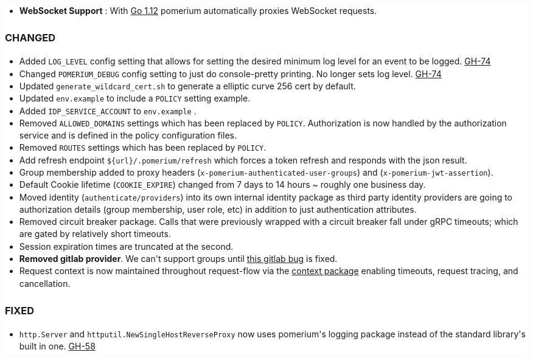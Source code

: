 - **WebSocket Support** : With [Go 1.12](https://golang.org/doc/go1.12#net/http/httputil) pomerium automatically proxies WebSocket requests.

### CHANGED

- Added `LOG_LEVEL` config setting that allows for setting the desired minimum log level for an event to be logged. [GH-74]
- Changed `POMERIUM_DEBUG` config setting to just do console-pretty printing. No longer sets log level. [GH-74]
- Updated `generate_wildcard_cert.sh` to generate a elliptic curve 256 cert by default.
- Updated `env.example` to include a `POLICY` setting example.
- Added `IDP_SERVICE_ACCOUNT` to `env.example` .
- Removed `ALLOWED_DOMAINS` settings which has been replaced by `POLICY`. Authorization is now handled by the authorization service and is defined in the policy configuration files.
- Removed `ROUTES` settings which has been replaced by `POLICY`.
- Add refresh endpoint `${url}/.pomerium/refresh` which forces a token refresh and responds with the json result.
- Group membership added to proxy headers (`x-pomerium-authenticated-user-groups`) and (`x-pomerium-jwt-assertion`).
- Default Cookie lifetime (`COOKIE_EXPIRE`) changed from 7 days to 14 hours ~ roughly one business day.
- Moved identity (`authenticate/providers`) into its own internal identity package as third party identity providers are going to authorization details (group membership, user role, etc) in addition to just authentication attributes.
- Removed circuit breaker package. Calls that were previously wrapped with a circuit breaker fall under gRPC timeouts; which are gated by relatively short timeouts.
- Session expiration times are truncated at the second.
- **Removed gitlab provider**. We can't support groups until [this gitlab bug](https://gitlab.com/gitlab-org/gitlab-ce/issues/44435#note_88150387) is fixed.
- Request context is now maintained throughout request-flow via the [context package](https://golang.org/pkg/context/) enabling timeouts, request tracing, and cancellation.

### FIXED

- `http.Server` and `httputil.NewSingleHostReverseProxy` now uses pomerium's logging package instead of the standard library's built in one. [GH-58]

[certificates documentation]: ../reference/certificates.md
[gh-1]: https://github.com/pomerium/pomerium/issues/1
[gh-10]: https://github.com/pomerium/pomerium/issues/10
[gh-100]: https://github.com/pomerium/pomerium/issues/100
[gh-101]: https://github.com/pomerium/pomerium/issues/101
[gh-102]: https://github.com/pomerium/pomerium/issues/102
[gh-103]: https://github.com/pomerium/pomerium/issues/103
[gh-104]: https://github.com/pomerium/pomerium/issues/104
[gh-105]: https://github.com/pomerium/pomerium/issues/105
[gh-106]: https://github.com/pomerium/pomerium/issues/106
[gh-107]: https://github.com/pomerium/pomerium/issues/107
[gh-108]: https://github.com/pomerium/pomerium/issues/108
[gh-109]: https://github.com/pomerium/pomerium/issues/109
[gh-11]: https://github.com/pomerium/pomerium/issues/11
[gh-110]: https://github.com/pomerium/pomerium/issues/110
[gh-111]: https://github.com/pomerium/pomerium/issues/111
[gh-112]: https://github.com/pomerium/pomerium/issues/112
[gh-113]: https://github.com/pomerium/pomerium/issues/113
[gh-114]: https://github.com/pomerium/pomerium/issues/114
[gh-115]: https://github.com/pomerium/pomerium/issues/115
[gh-116]: https://github.com/pomerium/pomerium/issues/116
[gh-117]: https://github.com/pomerium/pomerium/issues/117
[gh-118]: https://github.com/pomerium/pomerium/issues/118
[gh-119]: https://github.com/pomerium/pomerium/issues/119
[gh-12]: https://github.com/pomerium/pomerium/issues/12
[gh-120]: https://github.com/pomerium/pomerium/issues/120
[gh-121]: https://github.com/pomerium/pomerium/issues/121
[gh-122]: https://github.com/pomerium/pomerium/issues/122
[gh-123]: https://github.com/pomerium/pomerium/issues/123
[gh-124]: https://github.com/pomerium/pomerium/issues/124
[gh-125]: https://github.com/pomerium/pomerium/issues/125
[gh-126]: https://github.com/pomerium/pomerium/issues/126
[gh-127]: https://github.com/pomerium/pomerium/issues/127
[gh-128]: https://github.com/pomerium/pomerium/issues/128
[gh-129]: https://github.com/pomerium/pomerium/issues/129
[gh-13]: https://github.com/pomerium/pomerium/issues/13
[gh-130]: https://github.com/pomerium/pomerium/issues/130
[gh-131]: https://github.com/pomerium/pomerium/issues/131
[gh-132]: https://github.com/pomerium/pomerium/issues/132
[gh-133]: https://github.com/pomerium/pomerium/issues/133
[gh-134]: https://github.com/pomerium/pomerium/issues/134
[gh-135]: https://github.com/pomerium/pomerium/issues/135
[gh-136]: https://github.com/pomerium/pomerium/issues/136
[gh-137]: https://github.com/pomerium/pomerium/issues/137
[gh-138]: https://github.com/pomerium/pomerium/issues/138
[gh-139]: https://github.com/pomerium/pomerium/issues/139
[gh-14]: https://github.com/pomerium/pomerium/issues/14
[gh-140]: https://github.com/pomerium/pomerium/issues/140
[gh-141]: https://github.com/pomerium/pomerium/issues/141
[gh-142]: https://github.com/pomerium/pomerium/issues/142
[gh-143]: https://github.com/pomerium/pomerium/issues/143
[gh-144]: https://github.com/pomerium/pomerium/issues/144
[gh-145]: https://github.com/pomerium/pomerium/issues/145
[gh-146]: https://github.com/pomerium/pomerium/issues/146
[gh-147]: https://github.com/pomerium/pomerium/issues/147
[gh-148]: https://github.com/pomerium/pomerium/issues/148
[gh-149]: https://github.com/pomerium/pomerium/issues/149
[gh-15]: https://github.com/pomerium/pomerium/issues/15
[gh-150]: https://github.com/pomerium/pomerium/issues/150
[gh-151]: https://github.com/pomerium/pomerium/issues/151
[gh-152]: https://github.com/pomerium/pomerium/issues/152
[gh-153]: https://github.com/pomerium/pomerium/issues/153
[gh-154]: https://github.com/pomerium/pomerium/issues/154
[gh-155]: https://github.com/pomerium/pomerium/issues/155
[gh-156]: https://github.com/pomerium/pomerium/issues/156
[gh-157]: https://github.com/pomerium/pomerium/issues/157
[gh-158]: https://github.com/pomerium/pomerium/issues/158

[gh-159]: https://github.com/pomerium/pomerium/issues/159
[gh-16]: https://github.com/pomerium/pomerium/issues/16
[gh-160]: https://github.com/pomerium/pomerium/issues/160
[gh-161]: https://github.com/pomerium/pomerium/issues/161
[gh-162]: https://github.com/pomerium/pomerium/issues/162
[gh-163]: https://github.com/pomerium/pomerium/issues/163
[gh-164]: https://github.com/pomerium/pomerium/issues/164
[gh-165]: https://github.com/pomerium/pomerium/issues/165
[gh-166]: https://github.com/pomerium/pomerium/issues/166
[gh-167]: https://github.com/pomerium/pomerium/issues/167
[gh-168]: https://github.com/pomerium/pomerium/issues/168
[gh-169]: https://github.com/pomerium/pomerium/issues/169
[gh-17]: https://github.com/pomerium/pomerium/issues/17
[gh-170]: https://github.com/pomerium/pomerium/issues/170
[gh-171]: https://github.com/pomerium/pomerium/issues/171
[gh-172]: https://github.com/pomerium/pomerium/issues/172
[gh-173]: https://github.com/pomerium/pomerium/issues/173
[gh-174]: https://github.com/pomerium/pomerium/issues/174
[gh-175]: https://github.com/pomerium/pomerium/issues/175
[gh-176]: https://github.com/pomerium/pomerium/issues/176
[gh-177]: https://github.com/pomerium/pomerium/issues/177
[gh-178]: https://github.com/pomerium/pomerium/issues/178
[gh-179]: https://github.com/pomerium/pomerium/issues/179
[gh-18]: https://github.com/pomerium/pomerium/issues/18
[gh-180]: https://github.com/pomerium/pomerium/issues/180
[gh-181]: https://github.com/pomerium/pomerium/issues/181
[gh-182]: https://github.com/pomerium/pomerium/issues/182
[gh-183]: https://github.com/pomerium/pomerium/issues/183
[gh-184]: https://github.com/pomerium/pomerium/issues/184
[gh-185]: https://github.com/pomerium/pomerium/issues/185
[gh-186]: https://github.com/pomerium/pomerium/issues/186
[gh-187]: https://github.com/pomerium/pomerium/issues/187
[gh-188]: https://github.com/pomerium/pomerium/issues/188
[gh-189]: https://github.com/pomerium/pomerium/issues/189
[gh-19]: https://github.com/pomerium/pomerium/issues/19
[gh-190]: https://github.com/pomerium/pomerium/issues/190
[gh-191]: https://github.com/pomerium/pomerium/issues/191
[gh-192]: https://github.com/pomerium/pomerium/issues/192
[gh-193]: https://github.com/pomerium/pomerium/issues/193
[gh-194]: https://github.com/pomerium/pomerium/issues/194
[gh-195]: https://github.com/pomerium/pomerium/issues/195
[gh-196]: https://github.com/pomerium/pomerium/issues/196
[gh-197]: https://github.com/pomerium/pomerium/issues/197
[gh-198]: https://github.com/pomerium/pomerium/issues/198
[gh-199]: https://github.com/pomerium/pomerium/issues/199
[gh-2]: https://github.com/pomerium/pomerium/issues/2
[gh-20]: https://github.com/pomerium/pomerium/issues/20
[gh-200]: https://github.com/pomerium/pomerium/issues/200
[gh-201]: https://github.com/pomerium/pomerium/issues/201
[gh-202]: https://github.com/pomerium/pomerium/issues/202
[gh-203]: https://github.com/pomerium/pomerium/issues/203
[gh-204]: https://github.com/pomerium/pomerium/issues/204
[gh-205]: https://github.com/pomerium/pomerium/issues/205
[gh-206]: https://github.com/pomerium/pomerium/issues/206
[gh-207]: https://github.com/pomerium/pomerium/issues/207
[gh-208]: https://github.com/pomerium/pomerium/issues/208
[gh-209]: https://github.com/pomerium/pomerium/issues/209
[gh-21]: https://github.com/pomerium/pomerium/issues/21
[gh-210]: https://github.com/pomerium/pomerium/issues/210
[gh-211]: https://github.com/pomerium/pomerium/issues/211
[gh-212]: https://github.com/pomerium/pomerium/issues/212
[gh-213]: https://github.com/pomerium/pomerium/issues/213
[gh-214]: https://github.com/pomerium/pomerium/issues/214
[gh-215]: https://github.com/pomerium/pomerium/issues/215
[gh-216]: https://github.com/pomerium/pomerium/issues/216
[gh-217]: https://github.com/pomerium/pomerium/issues/217
[gh-218]: https://github.com/pomerium/pomerium/issues/218
[gh-219]: https://github.com/pomerium/pomerium/issues/219
[gh-22]: https://github.com/pomerium/pomerium/issues/22
[gh-220]: https://github.com/pomerium/pomerium/issues/220
[gh-221]: https://github.com/pomerium/pomerium/issues/221
[gh-222]: https://github.com/pomerium/pomerium/issues/222
[gh-223]: https://github.com/pomerium/pomerium/issues/223
[gh-224]: https://github.com/pomerium/pomerium/issues/224
[gh-225]: https://github.com/pomerium/pomerium/issues/225
[gh-226]: https://github.com/pomerium/pomerium/issues/226
[gh-227]: https://github.com/pomerium/pomerium/issues/227
[gh-228]: https://github.com/pomerium/pomerium/issues/228
[gh-229]: https://github.com/pomerium/pomerium/issues/229
[gh-23]: https://github.com/pomerium/pomerium/issues/23
[gh-230]: https://github.com/pomerium/pomerium/issues/230
[gh-231]: https://github.com/pomerium/pomerium/issues/231
[gh-232]: https://github.com/pomerium/pomerium/issues/232
[gh-233]: https://github.com/pomerium/pomerium/issues/233
[gh-234]: https://github.com/pomerium/pomerium/issues/234
[gh-235]: https://github.com/pomerium/pomerium/issues/235
[gh-236]: https://github.com/pomerium/pomerium/issues/236
[gh-237]: https://github.com/pomerium/pomerium/issues/237
[gh-238]: https://github.com/pomerium/pomerium/issues/238
[gh-239]: https://github.com/pomerium/pomerium/issues/239
[gh-24]: https://github.com/pomerium/pomerium/issues/24
[gh-240]: https://github.com/pomerium/pomerium/issues/240
[gh-241]: https://github.com/pomerium/pomerium/issues/241
[gh-242]: https://github.com/pomerium/pomerium/issues/242
[gh-243]: https://github.com/pomerium/pomerium/issues/243
[gh-244]: https://github.com/pomerium/pomerium/issues/244
[gh-245]: https://github.com/pomerium/pomerium/issues/245
[gh-246]: https://github.com/pomerium/pomerium/issues/246
[gh-247]: https://github.com/pomerium/pomerium/issues/247
[gh-248]: https://github.com/pomerium/pomerium/issues/248
[gh-249]: https://github.com/pomerium/pomerium/issues/249
[gh-25]: https://github.com/pomerium/pomerium/issues/25
[gh-250]: https://github.com/pomerium/pomerium/issues/250
[gh-251]: https://github.com/pomerium/pomerium/issues/251
[gh-252]: https://github.com/pomerium/pomerium/issues/252
[gh-253]: https://github.com/pomerium/pomerium/issues/253
[gh-254]: https://github.com/pomerium/pomerium/issues/254
[gh-255]: https://github.com/pomerium/pomerium/issues/255
[gh-256]: https://github.com/pomerium/pomerium/issues/256
[gh-257]: https://github.com/pomerium/pomerium/issues/257
[gh-258]: https://github.com/pomerium/pomerium/issues/258
[gh-259]: https://github.com/pomerium/pomerium/issues/259
[gh-26]: https://github.com/pomerium/pomerium/issues/26
[gh-260]: https://github.com/pomerium/pomerium/issues/260
[gh-261]: https://github.com/pomerium/pomerium/issues/261
[gh-262]: https://github.com/pomerium/pomerium/issues/262
[gh-263]: https://github.com/pomerium/pomerium/issues/263
[gh-264]: https://github.com/pomerium/pomerium/issues/264
[gh-265]: https://github.com/pomerium/pomerium/issues/265
[gh-266]: https://github.com/pomerium/pomerium/issues/266
[gh-267]: https://github.com/pomerium/pomerium/issues/267
[gh-268]: https://github.com/pomerium/pomerium/issues/268
[gh-269]: https://github.com/pomerium/pomerium/issues/269
[gh-27]: https://github.com/pomerium/pomerium/issues/27
[gh-270]: https://github.com/pomerium/pomerium/issues/270
[gh-271]: https://github.com/pomerium/pomerium/issues/271
[gh-272]: https://github.com/pomerium/pomerium/issues/272
[gh-273]: https://github.com/pomerium/pomerium/issues/273
[gh-274]: https://github.com/pomerium/pomerium/issues/274
[gh-275]: https://github.com/pomerium/pomerium/issues/275
[gh-276]: https://github.com/pomerium/pomerium/issues/276
[gh-277]: https://github.com/pomerium/pomerium/issues/277
[gh-278]: https://github.com/pomerium/pomerium/issues/278
[gh-279]: https://github.com/pomerium/pomerium/issues/279
[gh-28]: https://github.com/pomerium/pomerium/issues/28
[gh-280]: https://github.com/pomerium/pomerium/issues/280
[gh-281]: https://github.com/pomerium/pomerium/issues/281
[gh-282]: https://github.com/pomerium/pomerium/issues/282
[gh-283]: https://github.com/pomerium/pomerium/issues/283
[gh-284]: https://github.com/pomerium/pomerium/issues/284
[gh-285]: https://github.com/pomerium/pomerium/issues/285
[gh-286]: https://github.com/pomerium/pomerium/issues/286
[gh-287]: https://github.com/pomerium/pomerium/issues/287
[gh-288]: https://github.com/pomerium/pomerium/issues/288
[gh-289]: https://github.com/pomerium/pomerium/issues/289
[gh-29]: https://github.com/pomerium/pomerium/issues/29
[gh-290]: https://github.com/pomerium/pomerium/issues/290
[gh-291]: https://github.com/pomerium/pomerium/issues/291
[gh-292]: https://github.com/pomerium/pomerium/issues/292
[gh-293]: https://github.com/pomerium/pomerium/issues/293
[gh-294]: https://github.com/pomerium/pomerium/issues/294
[gh-295]: https://github.com/pomerium/pomerium/issues/295
[gh-296]: https://github.com/pomerium/pomerium/issues/296
[gh-297]: https://github.com/pomerium/pomerium/issues/297
[gh-298]: https://github.com/pomerium/pomerium/issues/298
[gh-299]: https://github.com/pomerium/pomerium/issues/299
[gh-3]: https://github.com/pomerium/pomerium/issues/3
[gh-30]: https://github.com/pomerium/pomerium/issues/30
[gh-300]: https://github.com/pomerium/pomerium/issues/300
[gh-301]: https://github.com/pomerium/pomerium/issues/301
[gh-302]: https://github.com/pomerium/pomerium/issues/302
[gh-303]: https://github.com/pomerium/pomerium/issues/303
[gh-304]: https://github.com/pomerium/pomerium/issues/304
[gh-305]: https://github.com/pomerium/pomerium/issues/305
[gh-306]: https://github.com/pomerium/pomerium/issues/306
[gh-307]: https://github.com/pomerium/pomerium/issues/307
[gh-308]: https://github.com/pomerium/pomerium/issues/308
[gh-309]: https://github.com/pomerium/pomerium/issues/309
[gh-31]: https://github.com/pomerium/pomerium/issues/31
[gh-310]: https://github.com/pomerium/pomerium/issues/310
[gh-311]: https://github.com/pomerium/pomerium/issues/311
[gh-312]: https://github.com/pomerium/pomerium/issues/312
[gh-313]: https://github.com/pomerium/pomerium/issues/313
[gh-314]: https://github.com/pomerium/pomerium/issues/314
[gh-315]: https://github.com/pomerium/pomerium/issues/315
[gh-316]: https://github.com/pomerium/pomerium/issues/316
[gh-317]: https://github.com/pomerium/pomerium/issues/317
[gh-318]: https://github.com/pomerium/pomerium/issues/318
[gh-319]: https://github.com/pomerium/pomerium/issues/319
[gh-32]: https://github.com/pomerium/pomerium/issues/32
[gh-320]: https://github.com/pomerium/pomerium/issues/320
[gh-321]: https://github.com/pomerium/pomerium/issues/321
[gh-322]: https://github.com/pomerium/pomerium/issues/322
[gh-323]: https://github.com/pomerium/pomerium/issues/323
[gh-324]: https://github.com/pomerium/pomerium/issues/324
[gh-325]: https://github.com/pomerium/pomerium/issues/325
[gh-326]: https://github.com/pomerium/pomerium/issues/326
[gh-327]: https://github.com/pomerium/pomerium/issues/327
[gh-328]: https://github.com/pomerium/pomerium/issues/328
[gh-329]: https://github.com/pomerium/pomerium/issues/329
[gh-33]: https://github.com/pomerium/pomerium/issues/33
[gh-330]: https://github.com/pomerium/pomerium/issues/330
[gh-331]: https://github.com/pomerium/pomerium/issues/331
[gh-332]: https://github.com/pomerium/pomerium/issues/332
[gh-333]: https://github.com/pomerium/pomerium/issues/333
[gh-334]: https://github.com/pomerium/pomerium/issues/334
[gh-335]: https://github.com/pomerium/pomerium/issues/335
[gh-336]: https://github.com/pomerium/pomerium/issues/336
[gh-337]: https://github.com/pomerium/pomerium/issues/337
[gh-338]: https://github.com/pomerium/pomerium/issues/338
[gh-339]: https://github.com/pomerium/pomerium/issues/339
[gh-34]: https://github.com/pomerium/pomerium/issues/34
[gh-340]: https://github.com/pomerium/pomerium/issues/340
[gh-341]: https://github.com/pomerium/pomerium/issues/341
[gh-342]: https://github.com/pomerium/pomerium/issues/342
[gh-343]: https://github.com/pomerium/pomerium/issues/343
[gh-344]: https://github.com/pomerium/pomerium/issues/344
[gh-345]: https://github.com/pomerium/pomerium/issues/345
[gh-346]: https://github.com/pomerium/pomerium/issues/346
[gh-347]: https://github.com/pomerium/pomerium/issues/347
[gh-348]: https://github.com/pomerium/pomerium/issues/348
[gh-349]: https://github.com/pomerium/pomerium/issues/349
[gh-35]: https://github.com/pomerium/pomerium/issues/35
[gh-350]: https://github.com/pomerium/pomerium/issues/350
[gh-351]: https://github.com/pomerium/pomerium/issues/351
[gh-352]: https://github.com/pomerium/pomerium/issues/352
[gh-353]: https://github.com/pomerium/pomerium/issues/353
[gh-354]: https://github.com/pomerium/pomerium/issues/354
[gh-355]: https://github.com/pomerium/pomerium/issues/355
[gh-356]: https://github.com/pomerium/pomerium/issues/356
[gh-357]: https://github.com/pomerium/pomerium/issues/357
[gh-358]: https://github.com/pomerium/pomerium/issues/358
[gh-359]: https://github.com/pomerium/pomerium/issues/359
[gh-36]: https://github.com/pomerium/pomerium/issues/36
[gh-360]: https://github.com/pomerium/pomerium/issues/360
[gh-361]: https://github.com/pomerium/pomerium/issues/361
[gh-362]: https://github.com/pomerium/pomerium/issues/362
[gh-363]: https://github.com/pomerium/pomerium/issues/363
[gh-364]: https://github.com/pomerium/pomerium/issues/364
[gh-365]: https://github.com/pomerium/pomerium/issues/365
[gh-366]: https://github.com/pomerium/pomerium/issues/366
[gh-367]: https://github.com/pomerium/pomerium/issues/367
[gh-368]: https://github.com/pomerium/pomerium/issues/368
[gh-369]: https://github.com/pomerium/pomerium/issues/369
[gh-37]: https://github.com/pomerium/pomerium/issues/37
[gh-370]: https://github.com/pomerium/pomerium/issues/370
[gh-371]: https://github.com/pomerium/pomerium/issues/371
[gh-372]: https://github.com/pomerium/pomerium/issues/372
[gh-373]: https://github.com/pomerium/pomerium/issues/373
[gh-374]: https://github.com/pomerium/pomerium/issues/374
[gh-375]: https://github.com/pomerium/pomerium/issues/375
[gh-376]: https://github.com/pomerium/pomerium/issues/376
[gh-377]: https://github.com/pomerium/pomerium/issues/377
[gh-378]: https://github.com/pomerium/pomerium/issues/378
[gh-379]: https://github.com/pomerium/pomerium/issues/379
[gh-38]: https://github.com/pomerium/pomerium/issues/38
[gh-380]: https://github.com/pomerium/pomerium/issues/380
[gh-381]: https://github.com/pomerium/pomerium/issues/381
[gh-382]: https://github.com/pomerium/pomerium/issues/382
[gh-383]: https://github.com/pomerium/pomerium/issues/383
[gh-384]: https://github.com/pomerium/pomerium/issues/384
[gh-385]: https://github.com/pomerium/pomerium/issues/385
[gh-386]: https://github.com/pomerium/pomerium/issues/386
[gh-387]: https://github.com/pomerium/pomerium/issues/387
[gh-388]: https://github.com/pomerium/pomerium/issues/388
[gh-389]: https://github.com/pomerium/pomerium/issues/389
[gh-39]: https://github.com/pomerium/pomerium/issues/39
[gh-390]: https://github.com/pomerium/pomerium/issues/390
[gh-391]: https://github.com/pomerium/pomerium/issues/391
[gh-392]: https://github.com/pomerium/pomerium/issues/392
[gh-393]: https://github.com/pomerium/pomerium/issues/393
[gh-394]: https://github.com/pomerium/pomerium/issues/394
[gh-395]: https://github.com/pomerium/pomerium/issues/395
[gh-396]: https://github.com/pomerium/pomerium/issues/396
[gh-397]: https://github.com/pomerium/pomerium/issues/397
[gh-398]: https://github.com/pomerium/pomerium/issues/398
[gh-399]: https://github.com/pomerium/pomerium/issues/399
[gh-4]: https://github.com/pomerium/pomerium/issues/4
[gh-40]: https://github.com/pomerium/pomerium/issues/40
[gh-400]: https://github.com/pomerium/pomerium/issues/400
[gh-401]: https://github.com/pomerium/pomerium/issues/401
[gh-402]: https://github.com/pomerium/pomerium/issues/402
[gh-403]: https://github.com/pomerium/pomerium/issues/403
[gh-404]: https://github.com/pomerium/pomerium/issues/404
[gh-405]: https://github.com/pomerium/pomerium/issues/405
[gh-406]: https://github.com/pomerium/pomerium/issues/406
[gh-407]: https://github.com/pomerium/pomerium/issues/407
[gh-408]: https://github.com/pomerium/pomerium/issues/408
[gh-409]: https://github.com/pomerium/pomerium/issues/409
[gh-41]: https://github.com/pomerium/pomerium/issues/41
[gh-410]: https://github.com/pomerium/pomerium/issues/410
[gh-411]: https://github.com/pomerium/pomerium/issues/411
[gh-412]: https://github.com/pomerium/pomerium/issues/412
[gh-413]: https://github.com/pomerium/pomerium/issues/413
[gh-414]: https://github.com/pomerium/pomerium/issues/414
[gh-415]: https://github.com/pomerium/pomerium/issues/415
[gh-416]: https://github.com/pomerium/pomerium/issues/416
[gh-417]: https://github.com/pomerium/pomerium/issues/417
[gh-418]: https://github.com/pomerium/pomerium/issues/418
[gh-419]: https://github.com/pomerium/pomerium/issues/419
[gh-42]: https://github.com/pomerium/pomerium/issues/42
[gh-420]: https://github.com/pomerium/pomerium/issues/420
[gh-421]: https://github.com/pomerium/pomerium/issues/421
[gh-422]: https://github.com/pomerium/pomerium/issues/422
[gh-423]: https://github.com/pomerium/pomerium/issues/423
[gh-424]: https://github.com/pomerium/pomerium/issues/424
[gh-425]: https://github.com/pomerium/pomerium/issues/425
[gh-426]: https://github.com/pomerium/pomerium/issues/426
[gh-427]: https://github.com/pomerium/pomerium/issues/427
[gh-428]: https://github.com/pomerium/pomerium/issues/428
[gh-429]: https://github.com/pomerium/pomerium/issues/429
[gh-43]: https://github.com/pomerium/pomerium/issues/43
[gh-430]: https://github.com/pomerium/pomerium/issues/430
[gh-431]: https://github.com/pomerium/pomerium/issues/431
[gh-432]: https://github.com/pomerium/pomerium/issues/432
[gh-433]: https://github.com/pomerium/pomerium/issues/433
[gh-434]: https://github.com/pomerium/pomerium/issues/434
[gh-435]: https://github.com/pomerium/pomerium/issues/435
[gh-436]: https://github.com/pomerium/pomerium/issues/436
[gh-437]: https://github.com/pomerium/pomerium/issues/437
[gh-438]: https://github.com/pomerium/pomerium/issues/438
[gh-439]: https://github.com/pomerium/pomerium/issues/439
[gh-44]: https://github.com/pomerium/pomerium/issues/44
[gh-440]: https://github.com/pomerium/pomerium/issues/440
[gh-441]: https://github.com/pomerium/pomerium/issues/441
[gh-442]: https://github.com/pomerium/pomerium/issues/442
[gh-443]: https://github.com/pomerium/pomerium/issues/443
[gh-444]: https://github.com/pomerium/pomerium/issues/444
[gh-445]: https://github.com/pomerium/pomerium/issues/445
[gh-446]: https://github.com/pomerium/pomerium/issues/446
[gh-447]: https://github.com/pomerium/pomerium/issues/447
[gh-448]: https://github.com/pomerium/pomerium/issues/448
[gh-449]: https://github.com/pomerium/pomerium/issues/449
[gh-45]: https://github.com/pomerium/pomerium/issues/45
[gh-450]: https://github.com/pomerium/pomerium/issues/450
[gh-451]: https://github.com/pomerium/pomerium/issues/451
[gh-452]: https://github.com/pomerium/pomerium/issues/452
[gh-453]: https://github.com/pomerium/pomerium/issues/453
[gh-454]: https://github.com/pomerium/pomerium/issues/454
[gh-455]: https://github.com/pomerium/pomerium/issues/455
[gh-456]: https://github.com/pomerium/pomerium/issues/456
[gh-457]: https://github.com/pomerium/pomerium/issues/457
[gh-458]: https://github.com/pomerium/pomerium/issues/458
[gh-459]: https://github.com/pomerium/pomerium/issues/459
[gh-46]: https://github.com/pomerium/pomerium/issues/46
[gh-460]: https://github.com/pomerium/pomerium/issues/460
[gh-461]: https://github.com/pomerium/pomerium/issues/461
[gh-462]: https://github.com/pomerium/pomerium/issues/462
[gh-463]: https://github.com/pomerium/pomerium/issues/463
[gh-464]: https://github.com/pomerium/pomerium/issues/464
[gh-465]: https://github.com/pomerium/pomerium/issues/465
[gh-466]: https://github.com/pomerium/pomerium/issues/466
[gh-467]: https://github.com/pomerium/pomerium/issues/467
[gh-468]: https://github.com/pomerium/pomerium/issues/468
[gh-469]: https://github.com/pomerium/pomerium/issues/469
[gh-47]: https://github.com/pomerium/pomerium/issues/47
[gh-470]: https://github.com/pomerium/pomerium/issues/470
[gh-471]: https://github.com/pomerium/pomerium/issues/471
[gh-472]: https://github.com/pomerium/pomerium/issues/472
[gh-473]: https://github.com/pomerium/pomerium/issues/473
[gh-474]: https://github.com/pomerium/pomerium/issues/474
[gh-475]: https://github.com/pomerium/pomerium/issues/475
[gh-476]: https://github.com/pomerium/pomerium/issues/476
[gh-477]: https://github.com/pomerium/pomerium/issues/477
[gh-478]: https://github.com/pomerium/pomerium/issues/478
[gh-479]: https://github.com/pomerium/pomerium/issues/479
[gh-48]: https://github.com/pomerium/pomerium/issues/48
[gh-480]: https://github.com/pomerium/pomerium/issues/480
[gh-481]: https://github.com/pomerium/pomerium/issues/481
[gh-482]: https://github.com/pomerium/pomerium/issues/482
[gh-483]: https://github.com/pomerium/pomerium/issues/483
[gh-484]: https://github.com/pomerium/pomerium/issues/484
[gh-485]: https://github.com/pomerium/pomerium/issues/485
[gh-486]: https://github.com/pomerium/pomerium/issues/486
[gh-487]: https://github.com/pomerium/pomerium/issues/487
[gh-488]: https://github.com/pomerium/pomerium/issues/488
[gh-489]: https://github.com/pomerium/pomerium/issues/489
[gh-49]: https://github.com/pomerium/pomerium/issues/49
[gh-490]: https://github.com/pomerium/pomerium/issues/490
[gh-491]: https://github.com/pomerium/pomerium/issues/491
[gh-492]: https://github.com/pomerium/pomerium/issues/492
[gh-493]: https://github.com/pomerium/pomerium/issues/493
[gh-494]: https://github.com/pomerium/pomerium/issues/494
[gh-495]: https://github.com/pomerium/pomerium/issues/495
[gh-496]: https://github.com/pomerium/pomerium/issues/496
[gh-497]: https://github.com/pomerium/pomerium/issues/497
[gh-498]: https://github.com/pomerium/pomerium/issues/498
[gh-499]: https://github.com/pomerium/pomerium/issues/499
[gh-5]: https://github.com/pomerium/pomerium/issues/5
[gh-50]: https://github.com/pomerium/pomerium/issues/50
[gh-500]: https://github.com/pomerium/pomerium/issues/500
[gh-501]: https://github.com/pomerium/pomerium/issues/501
[gh-502]: https://github.com/pomerium/pomerium/issues/502
[gh-503]: https://github.com/pomerium/pomerium/issues/503
[gh-504]: https://github.com/pomerium/pomerium/issues/504
[gh-505]: https://github.com/pomerium/pomerium/issues/505
[gh-506]: https://github.com/pomerium/pomerium/issues/506
[gh-507]: https://github.com/pomerium/pomerium/issues/507
[gh-508]: https://github.com/pomerium/pomerium/issues/508
[gh-509]: https://github.com/pomerium/pomerium/issues/509
[gh-51]: https://github.com/pomerium/pomerium/issues/51
[gh-510]: https://github.com/pomerium/pomerium/issues/510
[gh-511]: https://github.com/pomerium/pomerium/issues/511
[gh-512]: https://github.com/pomerium/pomerium/issues/512
[gh-513]: https://github.com/pomerium/pomerium/issues/513
[gh-514]: https://github.com/pomerium/pomerium/issues/514
[gh-515]: https://github.com/pomerium/pomerium/issues/515
[gh-516]: https://github.com/pomerium/pomerium/issues/516
[gh-517]: https://github.com/pomerium/pomerium/issues/517
[gh-518]: https://github.com/pomerium/pomerium/issues/518
[gh-519]: https://github.com/pomerium/pomerium/issues/519
[gh-52]: https://github.com/pomerium/pomerium/issues/52
[gh-520]: https://github.com/pomerium/pomerium/issues/520
[gh-521]: https://github.com/pomerium/pomerium/issues/521
[gh-522]: https://github.com/pomerium/pomerium/issues/522
[gh-523]: https://github.com/pomerium/pomerium/issues/523
[gh-524]: https://github.com/pomerium/pomerium/issues/524
[gh-525]: https://github.com/pomerium/pomerium/issues/525
[gh-526]: https://github.com/pomerium/pomerium/issues/526
[gh-527]: https://github.com/pomerium/pomerium/issues/527
[gh-528]: https://github.com/pomerium/pomerium/issues/528
[gh-529]: https://github.com/pomerium/pomerium/issues/529
[gh-53]: https://github.com/pomerium/pomerium/issues/53
[gh-530]: https://github.com/pomerium/pomerium/issues/530
[gh-531]: https://github.com/pomerium/pomerium/issues/531
[gh-532]: https://github.com/pomerium/pomerium/issues/532
[gh-533]: https://github.com/pomerium/pomerium/issues/533
[gh-534]: https://github.com/pomerium/pomerium/issues/534
[gh-535]: https://github.com/pomerium/pomerium/issues/535
[gh-536]: https://github.com/pomerium/pomerium/issues/536
[gh-537]: https://github.com/pomerium/pomerium/issues/537
[gh-538]: https://github.com/pomerium/pomerium/issues/538
[gh-539]: https://github.com/pomerium/pomerium/issues/539
[gh-54]: https://github.com/pomerium/pomerium/issues/54
[gh-540]: https://github.com/pomerium/pomerium/issues/540
[gh-541]: https://github.com/pomerium/pomerium/issues/541
[gh-542]: https://github.com/pomerium/pomerium/issues/542
[gh-543]: https://github.com/pomerium/pomerium/issues/543
[gh-544]: https://github.com/pomerium/pomerium/issues/544
[gh-545]: https://github.com/pomerium/pomerium/issues/545
[gh-546]: https://github.com/pomerium/pomerium/issues/546
[gh-547]: https://github.com/pomerium/pomerium/issues/547
[gh-548]: https://github.com/pomerium/pomerium/issues/548
[gh-549]: https://github.com/pomerium/pomerium/issues/549
[gh-55]: https://github.com/pomerium/pomerium/issues/55
[gh-550]: https://github.com/pomerium/pomerium/issues/550
[gh-551]: https://github.com/pomerium/pomerium/issues/551
[gh-552]: https://github.com/pomerium/pomerium/issues/552
[gh-553]: https://github.com/pomerium/pomerium/issues/553
[gh-554]: https://github.com/pomerium/pomerium/issues/554
[gh-555]: https://github.com/pomerium/pomerium/issues/555
[gh-556]: https://github.com/pomerium/pomerium/issues/556
[gh-557]: https://github.com/pomerium/pomerium/issues/557
[gh-558]: https://github.com/pomerium/pomerium/issues/558
[gh-559]: https://github.com/pomerium/pomerium/issues/559
[gh-56]: https://github.com/pomerium/pomerium/issues/56
[gh-560]: https://github.com/pomerium/pomerium/issues/560
[gh-561]: https://github.com/pomerium/pomerium/issues/561
[gh-562]: https://github.com/pomerium/pomerium/issues/562
[gh-563]: https://github.com/pomerium/pomerium/issues/563
[gh-564]: https://github.com/pomerium/pomerium/issues/564
[gh-565]: https://github.com/pomerium/pomerium/issues/565
[gh-566]: https://github.com/pomerium/pomerium/issues/566
[gh-567]: https://github.com/pomerium/pomerium/issues/567
[gh-568]: https://github.com/pomerium/pomerium/issues/568
[gh-569]: https://github.com/pomerium/pomerium/issues/569
[gh-57]: https://github.com/pomerium/pomerium/issues/57
[gh-570]: https://github.com/pomerium/pomerium/issues/570
[gh-571]: https://github.com/pomerium/pomerium/issues/571
[gh-572]: https://github.com/pomerium/pomerium/issues/572
[gh-573]: https://github.com/pomerium/pomerium/issues/573
[gh-574]: https://github.com/pomerium/pomerium/issues/574
[gh-575]: https://github.com/pomerium/pomerium/issues/575
[gh-576]: https://github.com/pomerium/pomerium/issues/576
[gh-577]: https://github.com/pomerium/pomerium/issues/577
[gh-578]: https://github.com/pomerium/pomerium/issues/578
[gh-579]: https://github.com/pomerium/pomerium/issues/579
[gh-58]: https://github.com/pomerium/pomerium/issues/58
[gh-580]: https://github.com/pomerium/pomerium/issues/580
[gh-581]: https://github.com/pomerium/pomerium/issues/581
[gh-582]: https://github.com/pomerium/pomerium/issues/582
[gh-583]: https://github.com/pomerium/pomerium/issues/583
[gh-584]: https://github.com/pomerium/pomerium/issues/584
[gh-585]: https://github.com/pomerium/pomerium/issues/585
[gh-586]: https://github.com/pomerium/pomerium/issues/586
[gh-587]: https://github.com/pomerium/pomerium/issues/587
[gh-588]: https://github.com/pomerium/pomerium/issues/588
[gh-589]: https://github.com/pomerium/pomerium/issues/589
[gh-59]: https://github.com/pomerium/pomerium/issues/59
[gh-590]: https://github.com/pomerium/pomerium/issues/590
[gh-591]: https://github.com/pomerium/pomerium/issues/591
[gh-592]: https://github.com/pomerium/pomerium/issues/592
[gh-593]: https://github.com/pomerium/pomerium/issues/593
[gh-594]: https://github.com/pomerium/pomerium/issues/594
[gh-595]: https://github.com/pomerium/pomerium/issues/595
[gh-596]: https://github.com/pomerium/pomerium/issues/596
[gh-597]: https://github.com/pomerium/pomerium/issues/597
[gh-598]: https://github.com/pomerium/pomerium/issues/598
[gh-599]: https://github.com/pomerium/pomerium/issues/599
[gh-6]: https://github.com/pomerium/pomerium/issues/6
[gh-60]: https://github.com/pomerium/pomerium/issues/60
[gh-600]: https://github.com/pomerium/pomerium/issues/600
[gh-601]: https://github.com/pomerium/pomerium/issues/601
[gh-602]: https://github.com/pomerium/pomerium/issues/602
[gh-603]: https://github.com/pomerium/pomerium/issues/603
[gh-604]: https://github.com/pomerium/pomerium/issues/604
[gh-605]: https://github.com/pomerium/pomerium/issues/605
[gh-606]: https://github.com/pomerium/pomerium/issues/606
[gh-607]: https://github.com/pomerium/pomerium/issues/607
[gh-608]: https://github.com/pomerium/pomerium/issues/608
[gh-609]: https://github.com/pomerium/pomerium/issues/609
[gh-61]: https://github.com/pomerium/pomerium/issues/61
[gh-610]: https://github.com/pomerium/pomerium/issues/610
[gh-611]: https://github.com/pomerium/pomerium/issues/611
[gh-612]: https://github.com/pomerium/pomerium/issues/612
[gh-613]: https://github.com/pomerium/pomerium/issues/613
[gh-614]: https://github.com/pomerium/pomerium/issues/614
[gh-615]: https://github.com/pomerium/pomerium/issues/615
[gh-616]: https://github.com/pomerium/pomerium/issues/616
[gh-617]: https://github.com/pomerium/pomerium/issues/617
[gh-618]: https://github.com/pomerium/pomerium/issues/618
[gh-619]: https://github.com/pomerium/pomerium/issues/619
[gh-62]: https://github.com/pomerium/pomerium/issues/62
[gh-620]: https://github.com/pomerium/pomerium/issues/620
[gh-621]: https://github.com/pomerium/pomerium/issues/621
[gh-622]: https://github.com/pomerium/pomerium/issues/622
[gh-623]: https://github.com/pomerium/pomerium/issues/623
[gh-624]: https://github.com/pomerium/pomerium/issues/624
[gh-625]: https://github.com/pomerium/pomerium/issues/625
[gh-626]: https://github.com/pomerium/pomerium/issues/626
[gh-627]: https://github.com/pomerium/pomerium/issues/627
[gh-628]: https://github.com/pomerium/pomerium/issues/628
[gh-629]: https://github.com/pomerium/pomerium/issues/629
[gh-63]: https://github.com/pomerium/pomerium/issues/63
[gh-630]: https://github.com/pomerium/pomerium/issues/630
[gh-631]: https://github.com/pomerium/pomerium/issues/631
[gh-632]: https://github.com/pomerium/pomerium/issues/632
[gh-633]: https://github.com/pomerium/pomerium/issues/633
[gh-634]: https://github.com/pomerium/pomerium/issues/634
[gh-635]: https://github.com/pomerium/pomerium/issues/635
[gh-636]: https://github.com/pomerium/pomerium/issues/636
[gh-637]: https://github.com/pomerium/pomerium/issues/637
[gh-638]: https://github.com/pomerium/pomerium/issues/638
[gh-639]: https://github.com/pomerium/pomerium/issues/639
[gh-64]: https://github.com/pomerium/pomerium/issues/64
[gh-640]: https://github.com/pomerium/pomerium/issues/640
[gh-641]: https://github.com/pomerium/pomerium/issues/641
[gh-642]: https://github.com/pomerium/pomerium/issues/642
[gh-643]: https://github.com/pomerium/pomerium/issues/643
[gh-644]: https://github.com/pomerium/pomerium/issues/644
[gh-645]: https://github.com/pomerium/pomerium/issues/645
[gh-646]: https://github.com/pomerium/pomerium/issues/646
[gh-647]: https://github.com/pomerium/pomerium/issues/647
[gh-648]: https://github.com/pomerium/pomerium/issues/648
[gh-649]: https://github.com/pomerium/pomerium/issues/649
[gh-65]: https://github.com/pomerium/pomerium/issues/65
[gh-650]: https://github.com/pomerium/pomerium/issues/650
[gh-651]: https://github.com/pomerium/pomerium/issues/651
[gh-652]: https://github.com/pomerium/pomerium/issues/652
[gh-653]: https://github.com/pomerium/pomerium/issues/653
[gh-654]: https://github.com/pomerium/pomerium/issues/654
[gh-655]: https://github.com/pomerium/pomerium/issues/655
[gh-656]: https://github.com/pomerium/pomerium/issues/656
[gh-657]: https://github.com/pomerium/pomerium/issues/657
[gh-658]: https://github.com/pomerium/pomerium/issues/658
[gh-659]: https://github.com/pomerium/pomerium/issues/659
[gh-66]: https://github.com/pomerium/pomerium/issues/66
[gh-660]: https://github.com/pomerium/pomerium/issues/660
[gh-661]: https://github.com/pomerium/pomerium/issues/661
[gh-662]: https://github.com/pomerium/pomerium/issues/662
[gh-663]: https://github.com/pomerium/pomerium/issues/663
[gh-664]: https://github.com/pomerium/pomerium/issues/664
[gh-665]: https://github.com/pomerium/pomerium/issues/665
[gh-666]: https://github.com/pomerium/pomerium/issues/666
[gh-667]: https://github.com/pomerium/pomerium/issues/667
[gh-668]: https://github.com/pomerium/pomerium/issues/668
[gh-669]: https://github.com/pomerium/pomerium/issues/669
[gh-67]: https://github.com/pomerium/pomerium/issues/67
[gh-670]: https://github.com/pomerium/pomerium/issues/670
[gh-671]: https://github.com/pomerium/pomerium/issues/671
[gh-672]: https://github.com/pomerium/pomerium/issues/672
[gh-673]: https://github.com/pomerium/pomerium/issues/673
[gh-674]: https://github.com/pomerium/pomerium/issues/674
[gh-675]: https://github.com/pomerium/pomerium/issues/675
[gh-676]: https://github.com/pomerium/pomerium/issues/676
[gh-677]: https://github.com/pomerium/pomerium/issues/677
[gh-678]: https://github.com/pomerium/pomerium/issues/678
[gh-679]: https://github.com/pomerium/pomerium/issues/679
[gh-68]: https://github.com/pomerium/pomerium/issues/68
[gh-69]: https://github.com/pomerium/pomerium/issues/69
[gh-7]: https://github.com/pomerium/pomerium/issues/7
[gh-70]: https://github.com/pomerium/pomerium/issues/70
[gh-71]: https://github.com/pomerium/pomerium/issues/71
[gh-72]: https://github.com/pomerium/pomerium/issues/72
[gh-73]: https://github.com/pomerium/pomerium/issues/73
[gh-74]: https://github.com/pomerium/pomerium/issues/74
[gh-75]: https://github.com/pomerium/pomerium/issues/75
[gh-76]: https://github.com/pomerium/pomerium/issues/76
[gh-77]: https://github.com/pomerium/pomerium/issues/77
[gh-78]: https://github.com/pomerium/pomerium/issues/78
[gh-79]: https://github.com/pomerium/pomerium/issues/79
[gh-8]: https://github.com/pomerium/pomerium/issues/8
[gh-80]: https://github.com/pomerium/pomerium/issues/80
[gh-81]: https://github.com/pomerium/pomerium/issues/81
[gh-82]: https://github.com/pomerium/pomerium/issues/82
[gh-83]: https://github.com/pomerium/pomerium/issues/83
[gh-84]: https://github.com/pomerium/pomerium/issues/84
[gh-85]: https://github.com/pomerium/pomerium/issues/85
[gh-86]: https://github.com/pomerium/pomerium/issues/86
[gh-87]: https://github.com/pomerium/pomerium/issues/87
[gh-88]: https://github.com/pomerium/pomerium/issues/88
[gh-89]: https://github.com/pomerium/pomerium/issues/89
[gh-9]: https://github.com/pomerium/pomerium/issues/9
[gh-90]: https://github.com/pomerium/pomerium/issues/90
[gh-91]: https://github.com/pomerium/pomerium/issues/91
[gh-92]: https://github.com/pomerium/pomerium/issues/92
[gh-93]: https://github.com/pomerium/pomerium/issues/93
[gh-94]: https://github.com/pomerium/pomerium/issues/94
[gh-95]: https://github.com/pomerium/pomerium/issues/95
[gh-96]: https://github.com/pomerium/pomerium/issues/96
[gh-97]: https://github.com/pomerium/pomerium/issues/97
[gh-98]: https://github.com/pomerium/pomerium/issues/98
[gh-99]: https://github.com/pomerium/pomerium/issues/99
[synology tutorial]: ./quick-start/synology.md